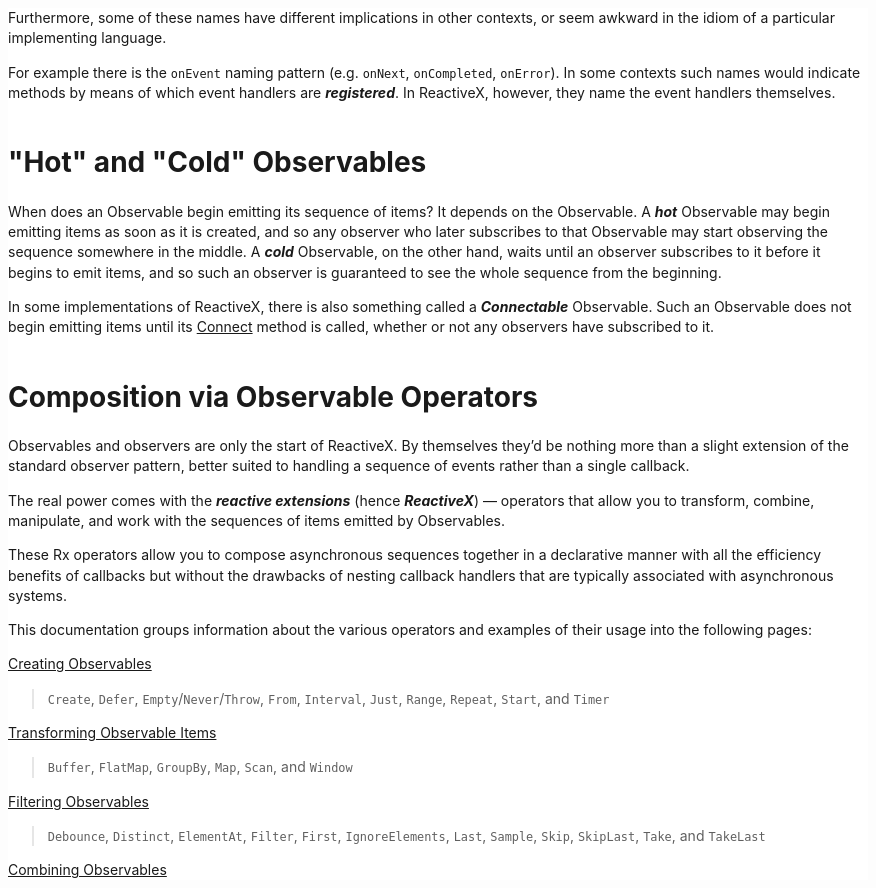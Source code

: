 Furthermore, some of these names have different implications in other contexts, or seem awkward in the idiom of a particular implementing language.

For example there is the `onEvent` naming pattern (e.g. `onNext`, `onCompleted`, `onError`).
In some contexts such names would indicate methods by means of which event handlers are _**registered**_.
In ReactiveX, however, they name the event handlers themselves.

# "Hot" and "Cold" Observables

When does an Observable begin emitting its sequence of items?
It depends on the Observable.
A _**hot**_ Observable may begin emitting items as soon as it is created, and so any observer who later subscribes to that Observable may start observing the sequence somewhere in the middle.
A _**cold**_ Observable, on the other hand, waits until an observer subscribes to it before it begins to emit items, and so such an observer is guaranteed to see the whole sequence from the beginning.

In some implementations of ReactiveX, there is also something called a _**Connectable**_ Observable.
Such an Observable does not begin emitting items until its [Connect](./operators/connect.md) method is called, whether or not any observers have subscribed to it.

# Composition via Observable Operators

Observables and observers are only the start of ReactiveX.
By themselves they’d be nothing more than a slight extension of the standard observer pattern, better suited to handling a sequence of events rather than a single callback.

The real power comes with the _**reactive extensions**_ (hence _**ReactiveX**_) — operators that allow you to transform, combine, manipulate, and work with the sequences of items emitted by Observables.

These Rx operators allow you to compose asynchronous sequences together in a declarative manner with all the efficiency benefits of callbacks but without the drawbacks of nesting callback handlers that are typically associated with asynchronous systems.

This documentation groups information about the various operators and examples of their usage into the following pages:

[Creating Observables](./operators.md#creating)

>`Create`, `Defer`, `Empty`/`Never`/`Throw`, `From`, `Interval`, `Just`, `Range`, `Repeat`, `Start`, and `Timer`

[Transforming Observable Items](./operators.md#transforming)

>`Buffer`, `FlatMap`, `GroupBy`, `Map`, `Scan`, and `Window`

[Filtering Observables](./operators.md#filtering)

>`Debounce`, `Distinct`, `ElementAt`, `Filter`, `First`, `IgnoreElements`, `Last`, `Sample`, `Skip`, `SkipLast`, `Take`, and `TakeLast`

[Combining Observables](./operators.md#combining)
